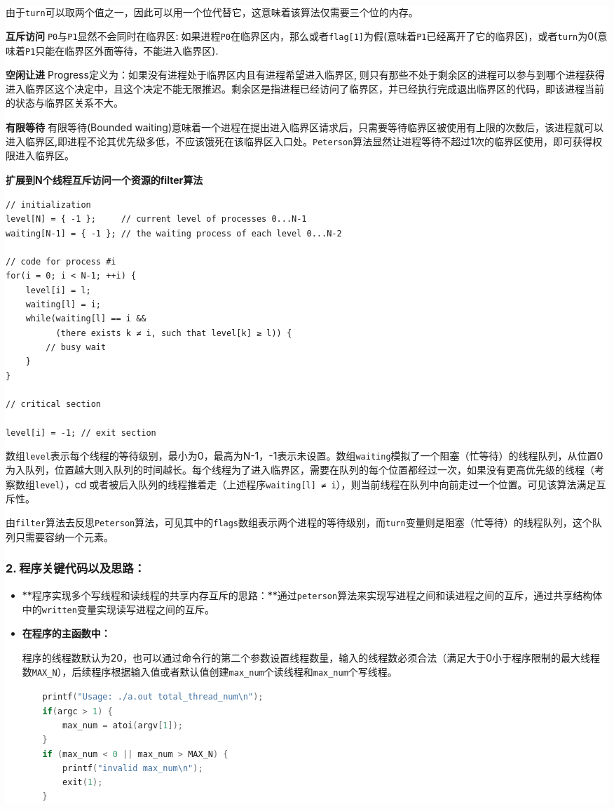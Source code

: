   由于`turn`可以取两个值之一，因此可以用一个位代替它，这意味着该算法仅需要三个位的内存。

  **互斥访问**
  `P0`与`P1`显然不会同时在临界区: 如果进程`P0`在临界区内，那么或者`flag[1]`为假(意味着`P1`已经离开了它的临界区)，或者`turn`为0(意味着`P1`只能在临界区外面等待，不能进入临界区).

  **空闲让进**
  Progress定义为：如果没有进程处于临界区内且有进程希望进入临界区, 则只有那些不处于剩余区的进程可以参与到哪个进程获得进入临界区这个决定中，且这个决定不能无限推迟。剩余区是指进程已经访问了临界区，并已经执行完成退出临界区的代码，即该进程当前的状态与临界区关系不大。

  **有限等待**
  有限等待(Bounded waiting)意味着一个进程在提出进入临界区请求后，只需要等待临界区被使用有上限的次数后，该进程就可以进入临界区,即进程不论其优先级多低，不应该饿死在该临界区入口处。`Peterson`算法显然让进程等待不超过1次的临界区使用，即可获得权限进入临界区。

  **扩展到N个线程互斥访问一个资源的filter算法**

  ```
  // initialization
  level[N] = { -1 };     // current level of processes 0...N-1
  waiting[N-1] = { -1 }; // the waiting process of each level 0...N-2
  
  // code for process #i
  for(i = 0; i < N-1; ++i) {
      level[i] = l;
      waiting[l] = i;
      while(waiting[l] == i &&
            (there exists k ≠ i, such that level[k] ≥ l)) {
          // busy wait
      }
  }
  
  // critical section
  
  level[i] = -1; // exit section
  ```

  数组`level`表示每个线程的等待级别，最小为0，最高为N-1，-1表示未设置。数组`waiting`模拟了一个阻塞（忙等待）的线程队列，从位置0为入队列，位置越大则入队列的时间越长。每个线程为了进入临界区，需要在队列的每个位置都经过一次，如果没有更高优先级的线程（考察数组`level`），cd 或者被后入队列的线程推着走（上述程序`waiting[l] ≠ i`），则当前线程在队列中向前走过一个位置。可见该算法满足互斥性。

  由`filter`算法去反思`Peterson`算法，可见其中的`flags`数组表示两个进程的等待级别，而`turn`变量则是阻塞（忙等待）的线程队列，这个队列只需要容纳一个元素。	

### 2. 程序关键代码以及思路：

* **程序实现多个写线程和读线程的共享内存互斥的思路：**通过`peterson`算法来实现写进程之间和读进程之间的互斥，通过共享结构体中的`written`变量实现读写进程之间的互斥。

* **在程序的主函数中：**

  程序的线程数默认为20，也可以通过命令行的第二个参数设置线程数量，输入的线程数必须合法（满足大于0小于程序限制的最大线程数`MAX_N`），后续程序根据输入值或者默认值创建`max_num`个读线程和`max_num`个写线程。

  ```c
      printf("Usage: ./a.out total_thread_num\n");
      if(argc > 1) {
          max_num = atoi(argv[1]);
      }
      if (max_num < 0 || max_num > MAX_N) {
          printf("invalid max_num\n");
          exit(1);
      }
  ```
